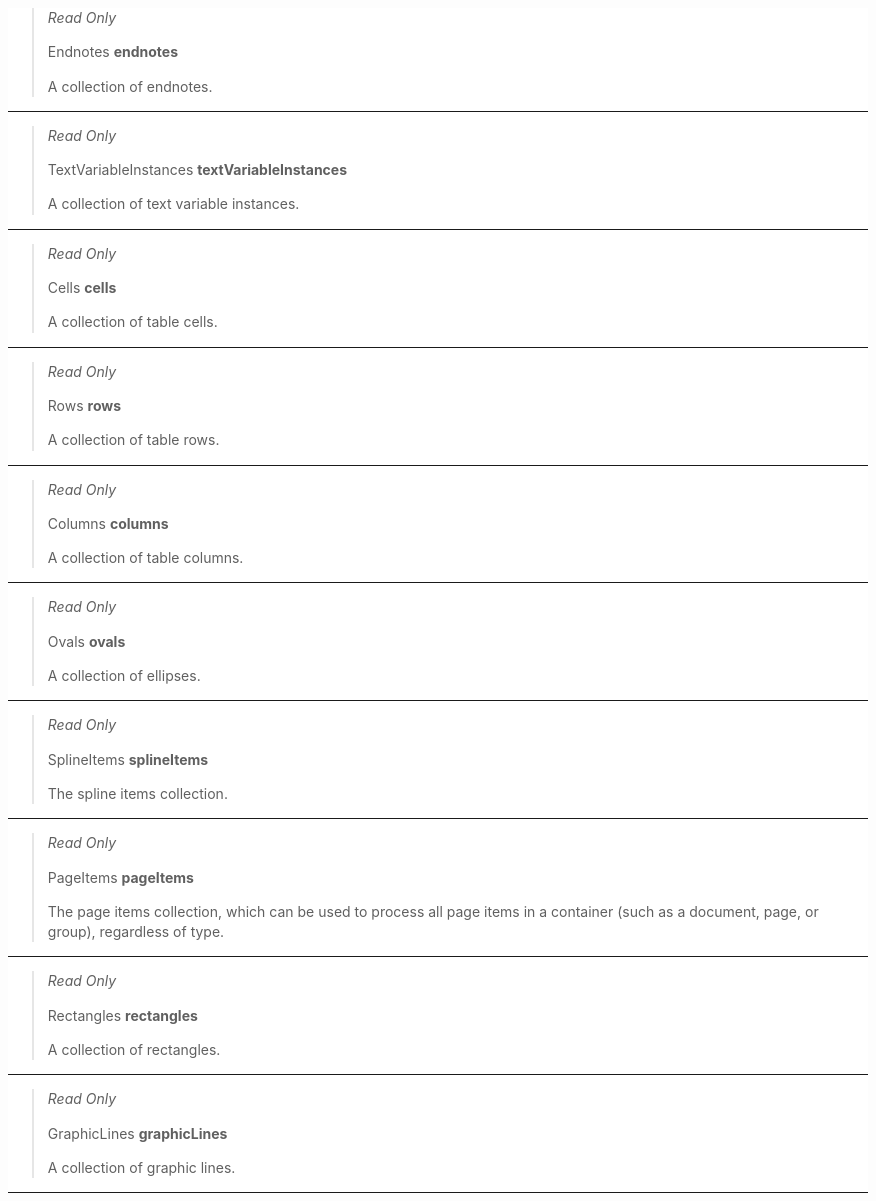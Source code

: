 > *Read Only* 
> 
> Endnotes **endnotes** 
>
> A collection of endnotes.
*** 
> *Read Only* 
> 
> TextVariableInstances **textVariableInstances** 
>
> A collection of text variable instances.
*** 
> *Read Only* 
> 
> Cells **cells** 
>
> A collection of table cells.
*** 
> *Read Only* 
> 
> Rows **rows** 
>
> A collection of table rows.
*** 
> *Read Only* 
> 
> Columns **columns** 
>
> A collection of table columns.
*** 
> *Read Only* 
> 
> Ovals **ovals** 
>
> A collection of ellipses.
*** 
> *Read Only* 
> 
> SplineItems **splineItems** 
>
> The spline items collection.
*** 
> *Read Only* 
> 
> PageItems **pageItems** 
>
> The page items collection, which can be used to process all page items in a container (such as a document, page, or group), regardless of type.
*** 
> *Read Only* 
> 
> Rectangles **rectangles** 
>
> A collection of rectangles.
*** 
> *Read Only* 
> 
> GraphicLines **graphicLines** 
>
> A collection of graphic lines.
*** 